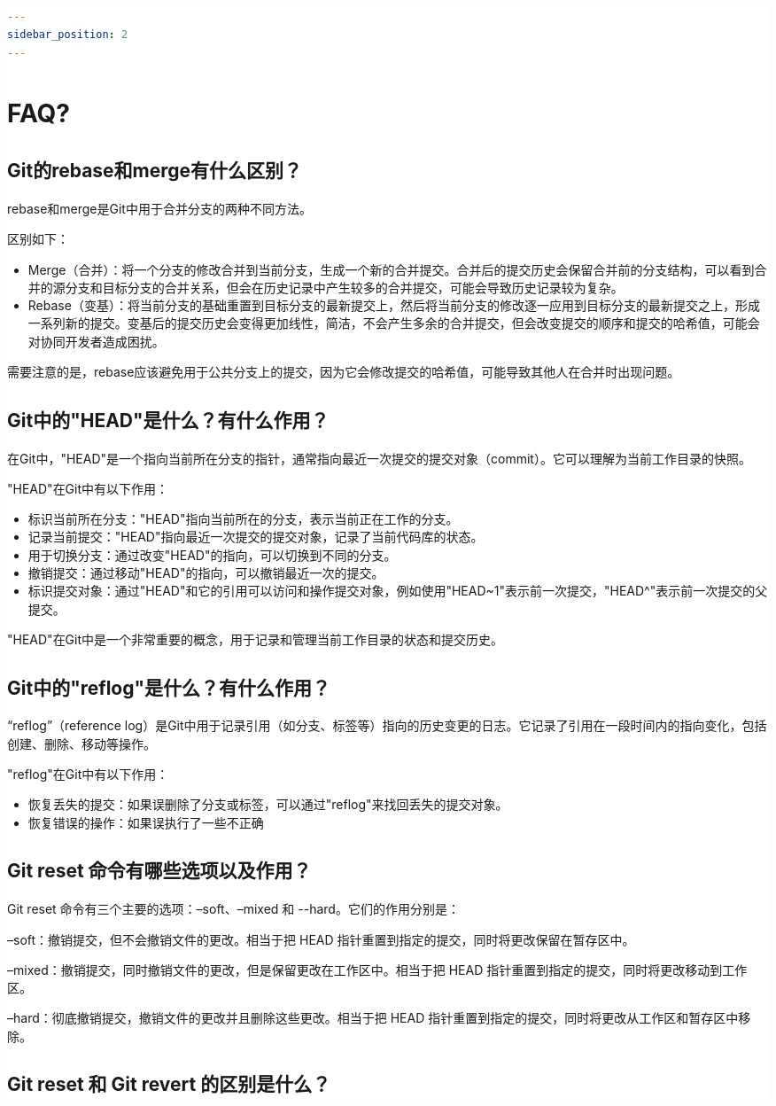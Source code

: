 ```yaml
---
sidebar_position: 2
---
```

# FAQ?

## Git的rebase和merge有什么区别？

rebase和merge是Git中用于合并分支的两种不同方法。

区别如下：

- Merge（合并）：将一个分支的修改合并到当前分支，生成一个新的合并提交。合并后的提交历史会保留合并前的分支结构，可以看到合并的源分支和目标分支的合并关系，但会在历史记录中产生较多的合并提交，可能会导致历史记录较为复杂。
- Rebase（变基）：将当前分支的基础重置到目标分支的最新提交上，然后将当前分支的修改逐一应用到目标分支的最新提交之上，形成一系列新的提交。变基后的提交历史会变得更加线性，简洁，不会产生多余的合并提交，但会改变提交的顺序和提交的哈希值，可能会对协同开发者造成困扰。

需要注意的是，rebase应该避免用于公共分支上的提交，因为它会修改提交的哈希值，可能导致其他人在合并时出现问题。

## Git中的"HEAD"是什么？有什么作用？

在Git中，"HEAD"是一个指向当前所在分支的指针，通常指向最近一次提交的提交对象（commit）。它可以理解为当前工作目录的快照。

"HEAD"在Git中有以下作用：

- 标识当前所在分支："HEAD"指向当前所在的分支，表示当前正在工作的分支。
- 记录当前提交："HEAD"指向最近一次提交的提交对象，记录了当前代码库的状态。
- 用于切换分支：通过改变"HEAD"的指向，可以切换到不同的分支。
- 撤销提交：通过移动"HEAD"的指向，可以撤销最近一次的提交。
- 标识提交对象：通过"HEAD"和它的引用可以访问和操作提交对象，例如使用"HEAD~1"表示前一次提交，"HEAD^"表示前一次提交的父提交。

"HEAD"在Git中是一个非常重要的概念，用于记录和管理当前工作目录的状态和提交历史。

## Git中的"reflog"是什么？有什么作用？

“reflog”（reference log）是Git中用于记录引用（如分支、标签等）指向的历史变更的日志。它记录了引用在一段时间内的指向变化，包括创建、删除、移动等操作。

"reflog"在Git中有以下作用：

- 恢复丢失的提交：如果误删除了分支或标签，可以通过"reflog"来找回丢失的提交对象。
- 恢复错误的操作：如果误执行了一些不正确

## Git reset 命令有哪些选项以及作用？

Git reset 命令有三个主要的选项：–soft、–mixed 和 --hard。它们的作用分别是：

–soft：撤销提交，但不会撤销文件的更改。相当于把 HEAD 指针重置到指定的提交，同时将更改保留在暂存区中。

–mixed：撤销提交，同时撤销文件的更改，但是保留更改在工作区中。相当于把 HEAD 指针重置到指定的提交，同时将更改移动到工作区。

–hard：彻底撤销提交，撤销文件的更改并且删除这些更改。相当于把 HEAD 指针重置到指定的提交，同时将更改从工作区和暂存区中移除。

## Git reset 和 Git revert 的区别是什么？
